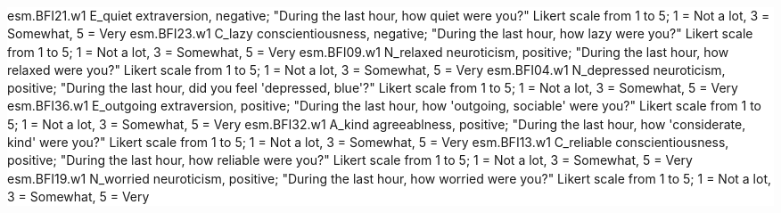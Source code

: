 </tr>
<tr class="odd">
<td align="left">esm.BFI21.w1</td>
<td align="left">E_quiet</td>
<td align="left">extraversion, negative; &quot;During the last hour, how quiet were you?&quot; Likert scale from 1 to 5; 1 = Not a lot, 3 = Somewhat, 5 = Very</td>
</tr>
<tr class="even">
<td align="left">esm.BFI23.w1</td>
<td align="left">C_lazy</td>
<td align="left">conscientiousness, negative; &quot;During the last hour, how lazy were you?&quot; Likert scale from 1 to 5; 1 = Not a lot, 3 = Somewhat, 5 = Very</td>
</tr>
<tr class="odd">
<td align="left">esm.BFI09.w1</td>
<td align="left">N_relaxed</td>
<td align="left">neuroticism, positive; &quot;During the last hour, how relaxed were you?&quot; Likert scale from 1 to 5; 1 = Not a lot, 3 = Somewhat, 5 = Very</td>
</tr>
<tr class="even">
<td align="left">esm.BFI04.w1</td>
<td align="left">N_depressed</td>
<td align="left">neuroticism, positive; &quot;During the last hour, did you feel 'depressed, blue'?&quot; Likert scale from 1 to 5; 1 = Not a lot, 3 = Somewhat, 5 = Very</td>
</tr>
<tr class="odd">
<td align="left">esm.BFI36.w1</td>
<td align="left">E_outgoing</td>
<td align="left">extraversion, positive; &quot;During the last hour, how 'outgoing, sociable' were you?&quot; Likert scale from 1 to 5; 1 = Not a lot, 3 = Somewhat, 5 = Very</td>
</tr>
<tr class="even">
<td align="left">esm.BFI32.w1</td>
<td align="left">A_kind</td>
<td align="left">agreeablness, positive; &quot;During the last hour, how 'considerate, kind' were you?&quot; Likert scale from 1 to 5; 1 = Not a lot, 3 = Somewhat, 5 = Very</td>
</tr>
<tr class="odd">
<td align="left">esm.BFI13.w1</td>
<td align="left">C_reliable</td>
<td align="left">conscientiousness, positive; &quot;During the last hour, how reliable were you?&quot; Likert scale from 1 to 5; 1 = Not a lot, 3 = Somewhat, 5 = Very</td>
</tr>
<tr class="even">
<td align="left">esm.BFI19.w1</td>
<td align="left">N_worried</td>
<td align="left">neuroticism, positive; &quot;During the last hour, how worried were you?&quot; Likert scale from 1 to 5; 1 = Not a lot, 3 = Somewhat, 5 = Very</td>
</tr>
</tbody>
</table>
